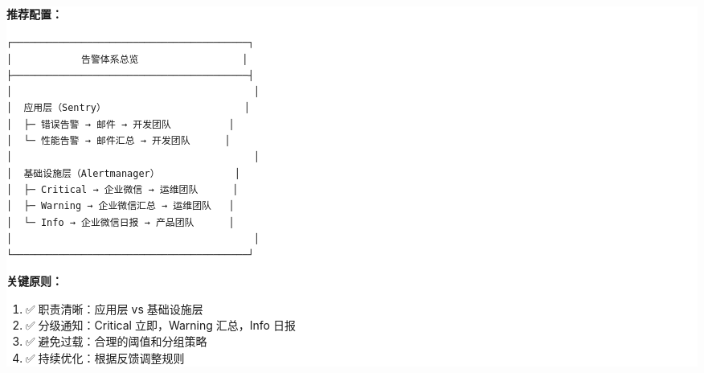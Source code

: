 **推荐配置：**

```
┌─────────────────────────────────────────┐
│            告警体系总览                  │
├─────────────────────────────────────────┤
│                                          │
│  应用层（Sentry）                        │
│  ├─ 错误告警 → 邮件 → 开发团队          │
│  └─ 性能告警 → 邮件汇总 → 开发团队      │
│                                          │
│  基础设施层（Alertmanager）             │
│  ├─ Critical → 企业微信 → 运维团队      │
│  ├─ Warning → 企业微信汇总 → 运维团队   │
│  └─ Info → 企业微信日报 → 产品团队      │
│                                          │
└─────────────────────────────────────────┘
```

**关键原则：**
1. ✅ 职责清晰：应用层 vs 基础设施层
2. ✅ 分级通知：Critical 立即，Warning 汇总，Info 日报
3. ✅ 避免过载：合理的阈值和分组策略
4. ✅ 持续优化：根据反馈调整规则

